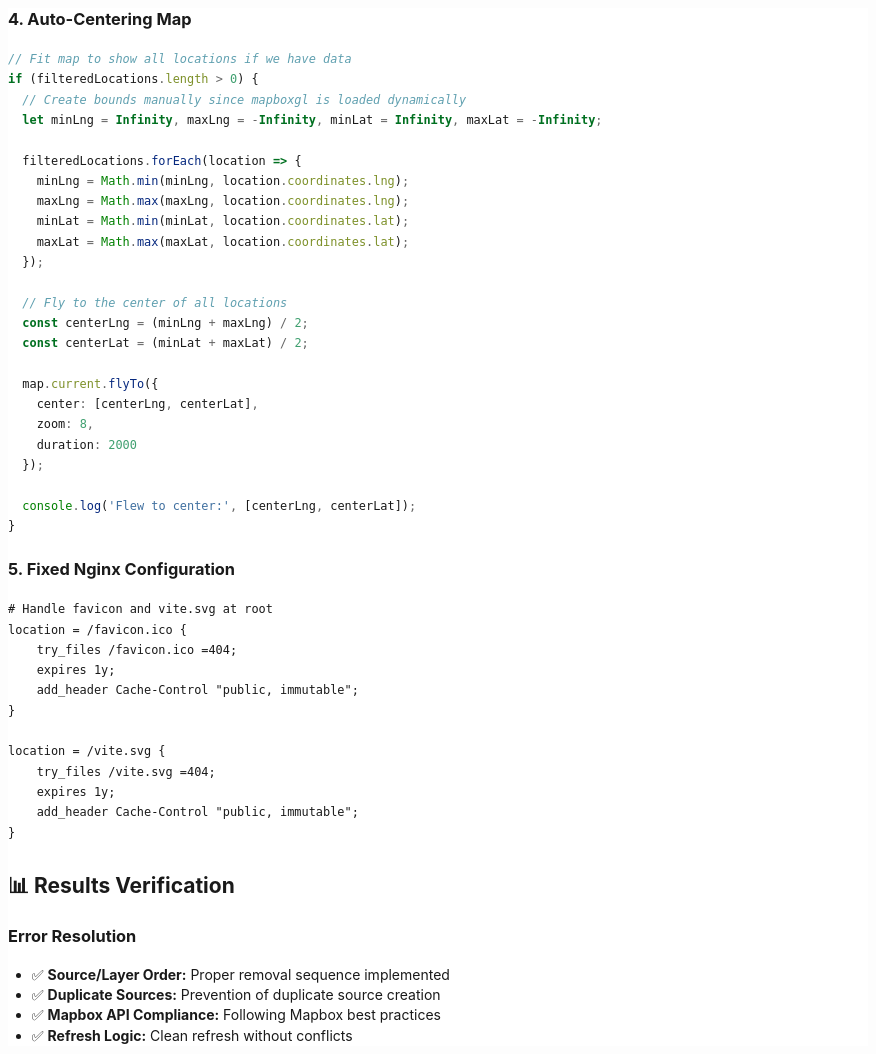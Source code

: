 ### **4. Auto-Centering Map**
```typescript
// Fit map to show all locations if we have data
if (filteredLocations.length > 0) {
  // Create bounds manually since mapboxgl is loaded dynamically
  let minLng = Infinity, maxLng = -Infinity, minLat = Infinity, maxLat = -Infinity;
  
  filteredLocations.forEach(location => {
    minLng = Math.min(minLng, location.coordinates.lng);
    maxLng = Math.max(maxLng, location.coordinates.lng);
    minLat = Math.min(minLat, location.coordinates.lat);
    maxLat = Math.max(maxLat, location.coordinates.lat);
  });
  
  // Fly to the center of all locations
  const centerLng = (minLng + maxLng) / 2;
  const centerLat = (minLat + maxLat) / 2;
  
  map.current.flyTo({
    center: [centerLng, centerLat],
    zoom: 8,
    duration: 2000
  });
  
  console.log('Flew to center:', [centerLng, centerLat]);
}
```

### **5. Fixed Nginx Configuration**
```nginx
# Handle favicon and vite.svg at root
location = /favicon.ico {
    try_files /favicon.ico =404;
    expires 1y;
    add_header Cache-Control "public, immutable";
}

location = /vite.svg {
    try_files /vite.svg =404;
    expires 1y;
    add_header Cache-Control "public, immutable";
}
```

## 📊 Results Verification

### **Error Resolution**
- ✅ **Source/Layer Order:** Proper removal sequence implemented
- ✅ **Duplicate Sources:** Prevention of duplicate source creation
- ✅ **Mapbox API Compliance:** Following Mapbox best practices
- ✅ **Refresh Logic:** Clean refresh without conflicts
